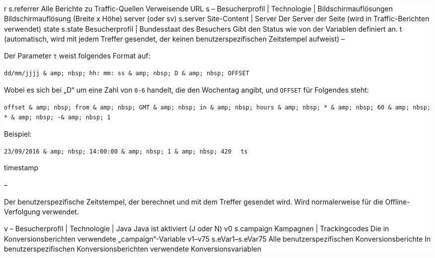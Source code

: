    <td> r </td> 
   <td> s.referrer </td> 
   <td> Alle Berichte zu Traffic-Quellen </td> 
   <td> Verweisende URL </td> 
  </tr> 
  <tr> 
   <td> s </td> 
   <td> – </td> 
   <td> Besucherprofil | Technologie | Bildschirmauflösungen </td> 
   <td> Bildschirmauflösung (Breite x Höhe) </td> 
  </tr> 
  <tr> 
   <td> server (oder sv) </td> 
   <td> s.server </td> 
   <td> Site-Content | Server </td> 
   <td> Der Server der Seite (wird in Traffic-Berichten verwendet) </td> 
  </tr> 
  <tr> 
   <td> state </td> 
   <td> s.state </td> 
   <td> Besucherprofil | Bundesstaat des Besuchers </td> 
   <td> Gibt den Status wie von der Variablen definiert an. </td> 
  </tr> 
  <tr> 
   <td> t </td> 
   <td> (automatisch, wird mit jedem Treffer gesendet, der keinen benutzerspezifischen Zeitstempel aufweist) </td> 
   <td> – </td> 
   <td> <p>Der Parameter <code>t</code> weist folgendes Format auf: </p> 
    <code>dd/mm/jjjj &amp; amp; nbsp; hh: mm: ss &amp; amp; nbsp; D &amp; amp; nbsp; OFFSET </code>
  <p>Wobei es sich bei „D“ um eine Zahl von <code>0-6</code> handelt, die den Wochentag angibt, und <code>OFFSET</code> für Folgendes steht: </p> 
    <code>offset &amp; amp; nbsp; from &amp; amp; nbsp; GMT &amp; amp; nbsp; in &amp; amp; nbsp; hours &amp; amp; nbsp; * &amp; amp; nbsp; 60 &amp; amp; nbsp; * &amp; amp; nbsp; -&amp; amp; nbsp; 1 </code>
  <p> Beispiel: </p> 
    <code>23/09/2016 &amp; amp; nbsp; 14:00:00 &amp; amp; nbsp; 1 &amp; amp; nbsp; 420 </code>
  </td> 
  </tr> 
  <tr> 
   <td> <code> ts </code> </td> 
   <td> <p>timestamp </p> </td> 
   <td> – </td> 
   <td> <p>Der benutzerspezifische Zeitstempel, der berechnet und mit dem Treffer gesendet wird. Wird normalerweise für die Offline-Verfolgung verwendet. </p> </td> 
  </tr> 
  <tr> 
   <td> v </td> 
   <td> – </td> 
   <td> Besucherprofil | Technologie | Java </td> 
   <td> Java ist aktiviert (J oder N) </td> 
  </tr> 
  <tr> 
   <td> v0 </td> 
   <td> s.campaign </td> 
   <td> Kampagnen | Trackingcodes </td> 
   <td> Die in Konversionsberichten verwendete „campaign“-Variable </td> 
  </tr> 
  <tr> 
   <td> v1–v75 </td> 
   <td> s.eVar1–s.eVar75 </td> 
   <td> Alle benutzerspezifischen Konversionsberichte </td> 
   <td> In benutzerspezifischen Konversionsberichten verwendete Konversionsvariablen </td> 
  </tr> 